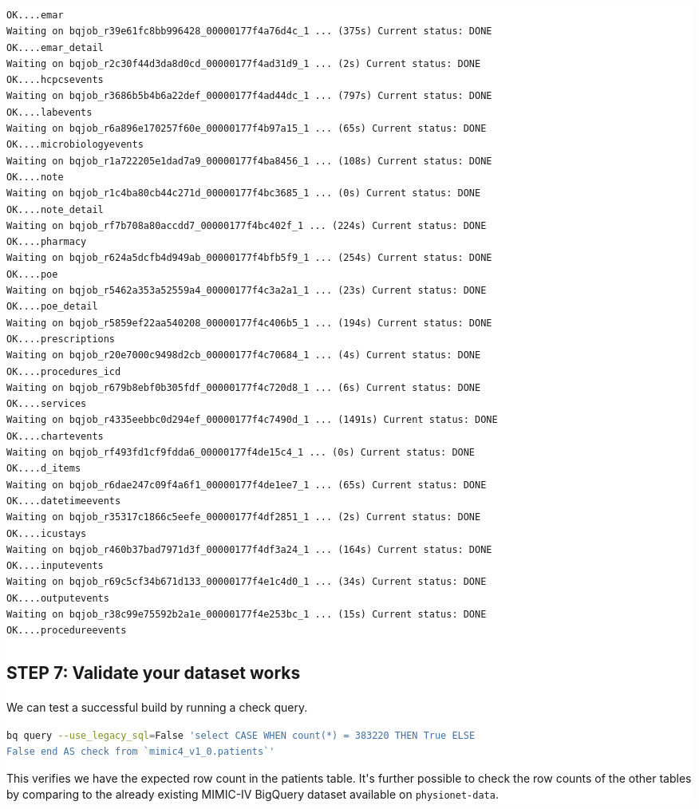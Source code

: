 ```
OK....emar
Waiting on bqjob_r39e61fc8bb996428_00000177f4a76d4c_1 ... (375s) Current status: DONE   
OK....emar_detail
Waiting on bqjob_r2c30f44d3da8d0cd_00000177f4ad31d9_1 ... (2s) Current status: DONE   
OK....hcpcsevents
Waiting on bqjob_r3686b5b4b6a22def_00000177f4ad44dc_1 ... (797s) Current status: DONE   
OK....labevents
Waiting on bqjob_r6a896e170257f60e_00000177f4b97a15_1 ... (65s) Current status: DONE   
OK....microbiologyevents
Waiting on bqjob_r1a722205e1dad7a9_00000177f4ba8456_1 ... (108s) Current status: DONE   
OK....note
Waiting on bqjob_r1c4ba80cb44c271d_00000177f4bc3685_1 ... (0s) Current status: DONE   
OK....note_detail
Waiting on bqjob_rf7b708a80accdd7_00000177f4bc402f_1 ... (224s) Current status: DONE   
OK....pharmacy
Waiting on bqjob_r624a5dcfb4d949ab_00000177f4bfb5f9_1 ... (254s) Current status: DONE   
OK....poe
Waiting on bqjob_r5462a353a52559a4_00000177f4c3a2a1_1 ... (23s) Current status: DONE   
OK....poe_detail
Waiting on bqjob_r5859ef22aa540208_00000177f4c406b5_1 ... (194s) Current status: DONE   
OK....prescriptions
Waiting on bqjob_r20e7000c9498d2cb_00000177f4c70684_1 ... (4s) Current status: DONE   
OK....procedures_icd
Waiting on bqjob_r679b8ebf0b305fdf_00000177f4c720d8_1 ... (6s) Current status: DONE   
OK....services
Waiting on bqjob_r4335eebbc0d294ef_00000177f4c7490d_1 ... (1491s) Current status: DONE   
OK....chartevents
Waiting on bqjob_rf493fd1cf9fdda6_00000177f4de15c4_1 ... (0s) Current status: DONE   
OK....d_items
Waiting on bqjob_r6dae247c09f4a6f1_00000177f4de1ee7_1 ... (65s) Current status: DONE   
OK....datetimeevents
Waiting on bqjob_r35317c1866c5eefe_00000177f4df2851_1 ... (2s) Current status: DONE   
OK....icustays
Waiting on bqjob_r460b37bad7971d3f_00000177f4df3a24_1 ... (164s) Current status: DONE   
OK....inputevents
Waiting on bqjob_r69c5cf34b671d133_00000177f4e1c4d0_1 ... (34s) Current status: DONE   
OK....outputevents
Waiting on bqjob_r38c99e75592b2a1e_00000177f4e253bc_1 ... (15s) Current status: DONE   
OK....procedureevents
```


## STEP 7: Validate your dataset works

We can test a successful build by running a check query.

```sh
bq query --use_legacy_sql=False 'select CASE WHEN count(*) = 383220 THEN True ELSE
False end AS check from `mimic4_v1_0.patients`'
```

This verifies we have the expected row count in the patients table. It's further possible to check the row counts of the other tables by comparing to the already existing MIMIC-IV BigQuery dataset available on `physionet-data`.